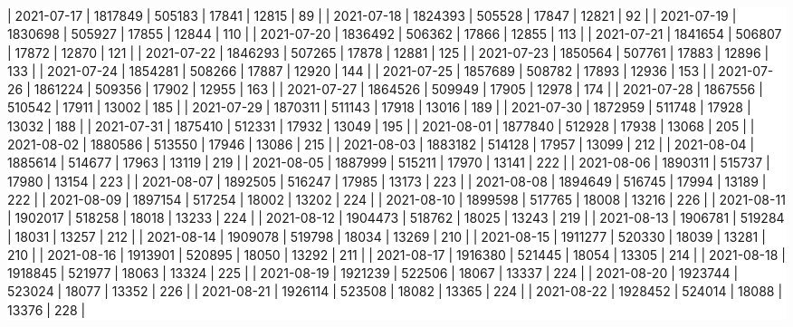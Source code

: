 | 2021-07-17 | 1817849 | 505183 | 17841 | 12815 | 89 |
| 2021-07-18 | 1824393 | 505528 | 17847 | 12821 | 92 |
| 2021-07-19 | 1830698 | 505927 | 17855 | 12844 | 110 |
| 2021-07-20 | 1836492 | 506362 | 17866 | 12855 | 113 |
| 2021-07-21 | 1841654 | 506807 | 17872 | 12870 | 121 |
| 2021-07-22 | 1846293 | 507265 | 17878 | 12881 | 125 |
| 2021-07-23 | 1850564 | 507761 | 17883 | 12896 | 133 |
| 2021-07-24 | 1854281 | 508266 | 17887 | 12920 | 144 |
| 2021-07-25 | 1857689 | 508782 | 17893 | 12936 | 153 |
| 2021-07-26 | 1861224 | 509356 | 17902 | 12955 | 163 |
| 2021-07-27 | 1864526 | 509949 | 17905 | 12978 | 174 |
| 2021-07-28 | 1867556 | 510542 | 17911 | 13002 | 185 |
| 2021-07-29 | 1870311 | 511143 | 17918 | 13016 | 189 |
| 2021-07-30 | 1872959 | 511748 | 17928 | 13032 | 188 |
| 2021-07-31 | 1875410 | 512331 | 17932 | 13049 | 195 |
| 2021-08-01 | 1877840 | 512928 | 17938 | 13068 | 205 |
| 2021-08-02 | 1880586 | 513550 | 17946 | 13086 | 215 |
| 2021-08-03 | 1883182 | 514128 | 17957 | 13099 | 212 |
| 2021-08-04 | 1885614 | 514677 | 17963 | 13119 | 219 |
| 2021-08-05 | 1887999 | 515211 | 17970 | 13141 | 222 |
| 2021-08-06 | 1890311 | 515737 | 17980 | 13154 | 223 |
| 2021-08-07 | 1892505 | 516247 | 17985 | 13173 | 223 |
| 2021-08-08 | 1894649 | 516745 | 17994 | 13189 | 222 |
| 2021-08-09 | 1897154 | 517254 | 18002 | 13202 | 224 |
| 2021-08-10 | 1899598 | 517765 | 18008 | 13216 | 226 |
| 2021-08-11 | 1902017 | 518258 | 18018 | 13233 | 224 |
| 2021-08-12 | 1904473 | 518762 | 18025 | 13243 | 219 |
| 2021-08-13 | 1906781 | 519284 | 18031 | 13257 | 212 |
| 2021-08-14 | 1909078 | 519798 | 18034 | 13269 | 210 |
| 2021-08-15 | 1911277 | 520330 | 18039 | 13281 | 210 |
| 2021-08-16 | 1913901 | 520895 | 18050 | 13292 | 211 |
| 2021-08-17 | 1916380 | 521445 | 18054 | 13305 | 214 |
| 2021-08-18 | 1918845 | 521977 | 18063 | 13324 | 225 |
| 2021-08-19 | 1921239 | 522506 | 18067 | 13337 | 224 |
| 2021-08-20 | 1923744 | 523024 | 18077 | 13352 | 226 |
| 2021-08-21 | 1926114 | 523508 | 18082 | 13365 | 224 |
| 2021-08-22 | 1928452 | 524014 | 18088 | 13376 | 228 |